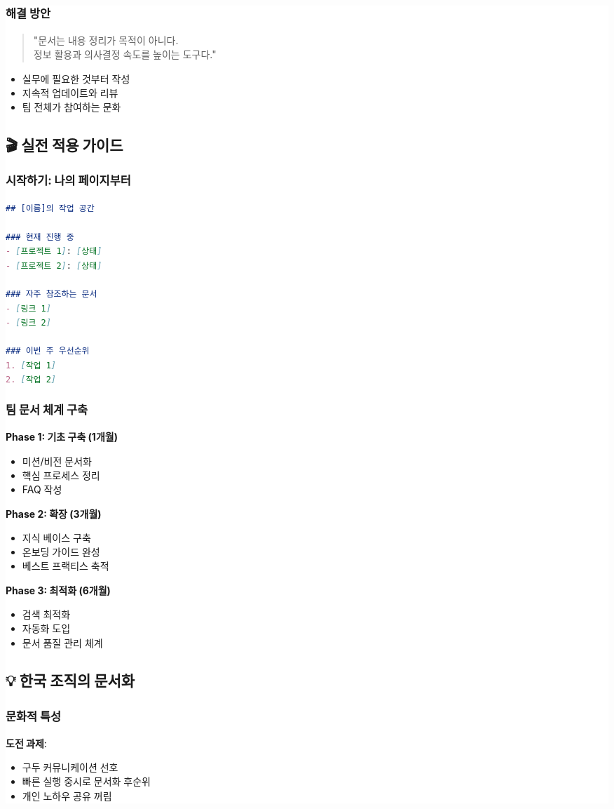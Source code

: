 ### 해결 방안

> "문서는 내용 정리가 목적이 아니다.  
> 정보 활용과 의사결정 속도를 높이는 도구다."

- 실무에 필요한 것부터 작성
- 지속적 업데이트와 리뷰
- 팀 전체가 참여하는 문화

## 🎬 실전 적용 가이드

### 시작하기: 나의 페이지부터

```markdown
## [이름]의 작업 공간

### 현재 진행 중
- [프로젝트 1]: [상태]
- [프로젝트 2]: [상태]

### 자주 참조하는 문서
- [링크 1]
- [링크 2]

### 이번 주 우선순위
1. [작업 1]
2. [작업 2]
```

### 팀 문서 체계 구축

**Phase 1: 기초 구축 (1개월)**
- 미션/비전 문서화
- 핵심 프로세스 정리
- FAQ 작성

**Phase 2: 확장 (3개월)**
- 지식 베이스 구축
- 온보딩 가이드 완성
- 베스트 프랙티스 축적

**Phase 3: 최적화 (6개월)**
- 검색 최적화
- 자동화 도입
- 문서 품질 관리 체계

## 💡 한국 조직의 문서화

### 문화적 특성

**도전 과제**:
- 구두 커뮤니케이션 선호
- 빠른 실행 중시로 문서화 후순위
- 개인 노하우 공유 꺼림
